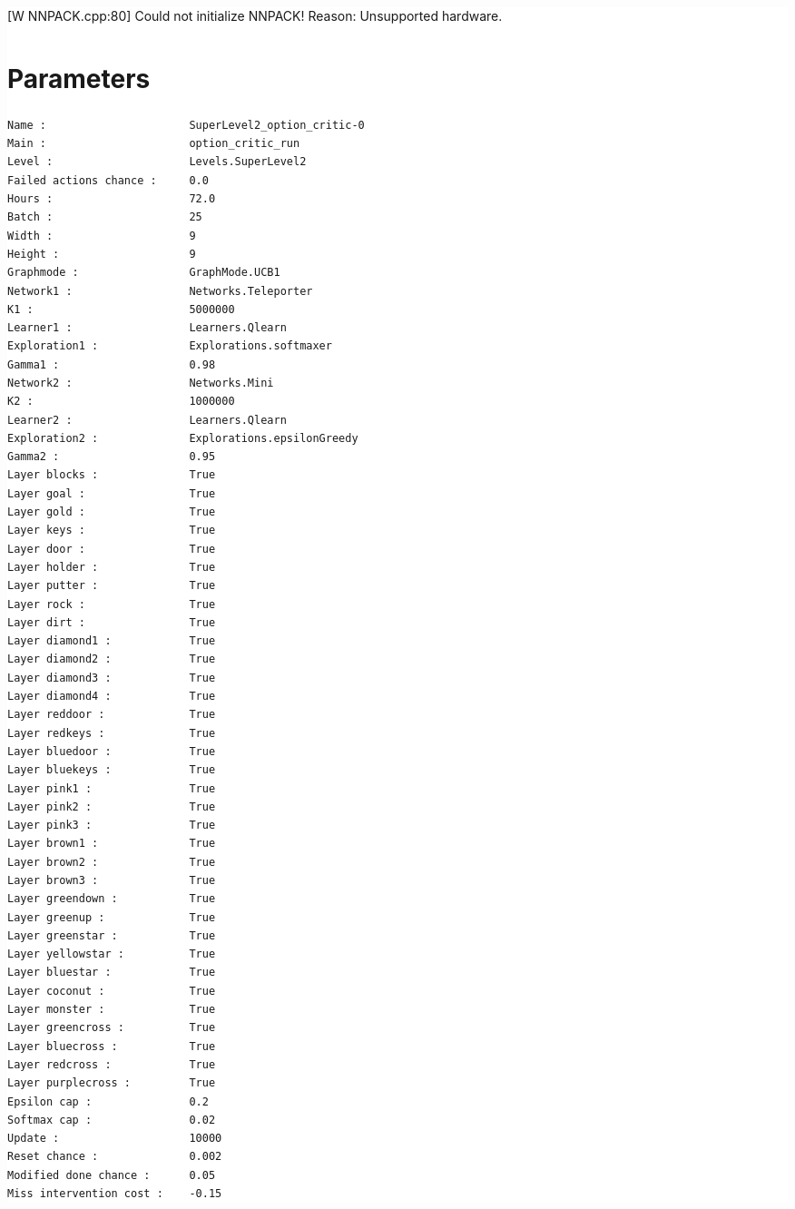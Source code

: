[W NNPACK.cpp:80] Could not initialize NNPACK! Reason: Unsupported hardware.

# Parameters

    Name :                      SuperLevel2_option_critic-0
    Main :                      option_critic_run
    Level :                     Levels.SuperLevel2
    Failed actions chance :     0.0
    Hours :                     72.0
    Batch :                     25
    Width :                     9
    Height :                    9
    Graphmode :                 GraphMode.UCB1
    Network1 :                  Networks.Teleporter
    K1 :                        5000000
    Learner1 :                  Learners.Qlearn
    Exploration1 :              Explorations.softmaxer
    Gamma1 :                    0.98
    Network2 :                  Networks.Mini
    K2 :                        1000000
    Learner2 :                  Learners.Qlearn
    Exploration2 :              Explorations.epsilonGreedy
    Gamma2 :                    0.95
    Layer blocks :              True
    Layer goal :                True
    Layer gold :                True
    Layer keys :                True
    Layer door :                True
    Layer holder :              True
    Layer putter :              True
    Layer rock :                True
    Layer dirt :                True
    Layer diamond1 :            True
    Layer diamond2 :            True
    Layer diamond3 :            True
    Layer diamond4 :            True
    Layer reddoor :             True
    Layer redkeys :             True
    Layer bluedoor :            True
    Layer bluekeys :            True
    Layer pink1 :               True
    Layer pink2 :               True
    Layer pink3 :               True
    Layer brown1 :              True
    Layer brown2 :              True
    Layer brown3 :              True
    Layer greendown :           True
    Layer greenup :             True
    Layer greenstar :           True
    Layer yellowstar :          True
    Layer bluestar :            True
    Layer coconut :             True
    Layer monster :             True
    Layer greencross :          True
    Layer bluecross :           True
    Layer redcross :            True
    Layer purplecross :         True
    Epsilon cap :               0.2
    Softmax cap :               0.02
    Update :                    10000
    Reset chance :              0.002
    Modified done chance :      0.05
    Miss intervention cost :    -0.15